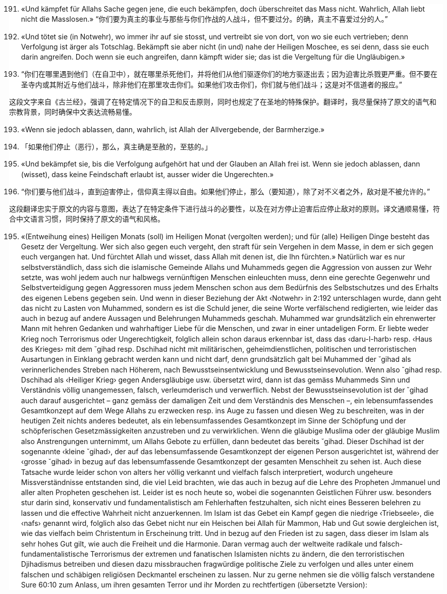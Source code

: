 191. «Und kämpfet für Allahs Sache gegen jene, die euch bekämpfen, doch überschreitet das Mass nicht. Wahrlich, Allah liebt nicht die Masslosen.»
“你们要为真主的事业与那些与你们作战的人战斗，但不要过分。的确，真主不喜爱过分的人。”

192. «Und tötet sie (in Notwehr), wo immer ihr auf sie stosst, und vertreibt sie von dort, von wo sie euch vertrieben; denn Verfolgung ist ärger als Totschlag. Bekämpft sie aber nicht (in und) nahe der Heiligen Moschee, es sei denn, dass sie euch darin angreifen. Doch wenn sie euch angreifen, dann kämpft wider sie; das ist die Vergeltung für die Ungläubigen.»
192. “你们在哪里遇到他们（在自卫中），就在哪里杀死他们，并将他们从他们驱逐你们的地方驱逐出去；因为迫害比杀戮更严重。但不要在圣寺内或其附近与他们战斗，除非他们在那里攻击你们。如果他们攻击你们，你们就与他们战斗；这是对不信道者的报应。”

这段文字来自《古兰经》，强调了在特定情况下的自卫和反击原则，同时也规定了在圣地的特殊保护。翻译时，我尽量保持了原文的语气和宗教背景，同时确保中文表达流畅易懂。

193. «Wenn sie jedoch ablassen, dann, wahrlich, ist Allah der Allvergebende, der Barmherzige.»
193. 「如果他们停止（恶行），那么，真主确是至赦的，至慈的。」

194. «Und bekämpfet sie, bis die Verfolgung aufgehört hat und der Glauben an Allah frei ist. Wenn sie jedoch ablassen, dann (wisset), dass keine Feindschaft erlaubt ist, ausser wider die Ungerechten.»
194. “你们要与他们战斗，直到迫害停止，信仰真主得以自由。如果他们停止，那么（要知道），除了对不义者之外，敌对是不被允许的。”

这段翻译忠实于原文的内容与意图，表达了在特定条件下进行战斗的必要性，以及在对方停止迫害后应停止敌对的原则。译文通顺易懂，符合中文语言习惯，同时保持了原文的语气和风格。

195. «(Entweihung eines) Heiligen Monats (soll) im Heiligen Monat (vergolten werden); und für (alle) Heiligen Dinge besteht das Gesetz der Vergeltung. Wer sich also gegen euch vergeht, den straft für sein Vergehen in dem Masse, in dem er sich gegen euch vergangen hat. Und fürchtet Allah und wisset, dass Allah mit denen ist, die Ihn fürchten.» Natürlich war es nur selbstverständlich, dass sich die islamische Gemeinde Allahs und Muhammeds gegen die Aggression von aussen zur Wehr setzte, was wohl jedem auch nur halbwegs vernünftigen Menschen einleuchten muss, denn eine gerechte Gegenwehr und Selbstverteidigung gegen Aggressoren muss jedem Menschen schon aus dem Bedürfnis des Selbstschutzes und des Erhalts des eigenen Lebens gegeben sein. Und wenn in dieser Beziehung der Akt ‹Notwehr› in 2:192 unterschlagen wurde, dann geht das nicht zu Lasten von Muhammed, sondern es ist die Schuld jener, die seine Worte verfälschend redigierten, wie leider das auch in bezug auf andere Aussagen und Belehrungen Muhammeds geschah. Muhammed war grundsätzlich ein ehrenwerter Mann mit hehren Gedanken und wahrhaftiger Liebe für die Menschen, und zwar in einer untadeligen Form. Er liebte weder Krieg noch Terrorismus oder Ungerechtigkeit, folglich allein schon daraus erkennbar ist, dass das ‹daru-l-harb› resp. ‹Haus des Krieges› mit dem ˘gihad resp. Dschihad nicht mit militärischen, geheimdienstlichen, politischen und terroristischen Ausartungen in Einklang gebracht werden kann und nicht darf, denn grundsätzlich galt bei Muhammed der ˘gihad als verinnerlichendes Streben nach Höherem, nach Bewusstseinsentwicklung und Bewusstseinsevolution. Wenn also ˘gihad resp. Dschihad als ‹Heiliger Krieg› gegen Andersgläubige usw. übersetzt wird, dann ist das gemäss Muhammeds Sinn und Verständnis völlig unangemessen, falsch, verleumderisch und verwerflich. Nebst der Bewusstseinsevolution ist der ˘gihad auch darauf ausgerichtet – ganz gemäss der damaligen Zeit und dem Verständnis des Menschen –, ein lebensumfassendes Gesamtkonzept auf dem Wege Allahs zu erzwecken resp. ins Auge zu fassen und diesen Weg zu beschreiten, was in der heutigen Zeit nichts anderes bedeutet, als ein lebensumfassendes Gesamtkonzept im Sinne der Schöpfung und der schöpferischen Gesetzmässigkeiten anzustreben und zu verwirklichen. Wenn die gläubige Muslima oder der gläubige Muslim also Anstrengungen unternimmt, um Allahs Gebote zu erfüllen, dann bedeutet das bereits ˘gihad. Dieser Dschihad ist der sogenannte ‹kleine ˘gihad›, der auf das lebensumfassende Gesamtkonzept der eigenen Person ausgerichtet ist, während der ‹grosse ˘gihad› in bezug auf das lebensumfassende Gesamtkonzept der gesamten Menschheit zu sehen ist. Auch diese Tatsache wurde leider schon von alters her völlig verkannt und vielfach falsch interpretiert, wodurch ungeheure Missverständnisse entstanden sind, die viel Leid brachten, wie das auch in bezug auf die Lehre des Propheten Jmmanuel und aller alten Propheten geschehen ist. Leider ist es noch heute so, wobei die sogenannten Geistlichen Führer usw. besonders stur darin sind, konservativ und fundamentalistisch am Fehlerhaften festzuhalten, sich nicht eines Besseren belehren zu lassen und die effective Wahrheit nicht anzuerkennen. Im Islam ist das Gebet ein Kampf gegen die niedrige ‹Triebseele›, die ‹nafs› genannt wird, folglich also das Gebet nicht nur ein Heischen bei Allah für Mammon, Hab und Gut sowie dergleichen ist, wie das vielfach beim Christentum in Erscheinung tritt. Und in bezug auf den Frieden ist zu sagen, dass dieser im Islam als sehr hohes Gut gilt, wie auch die Freiheit und die Harmonie. Daran vermag auch der weltweite radikale und falsch-fundamentalistische Terrorismus der extremen und fanatischen Islamisten nichts zu ändern, die den terroristischen Djihadismus betreiben und diesen dazu missbrauchen fragwürdige politische Ziele zu verfolgen und alles unter einem falschen und schäbigen religiösen Deckmantel erscheinen zu lassen. Nur zu gerne nehmen sie die völlig falsch verstandene Sure 60:10 zum Anlass, um ihren gesamten Terror und ihr Morden zu rechtfertigen (übersetzte Version):